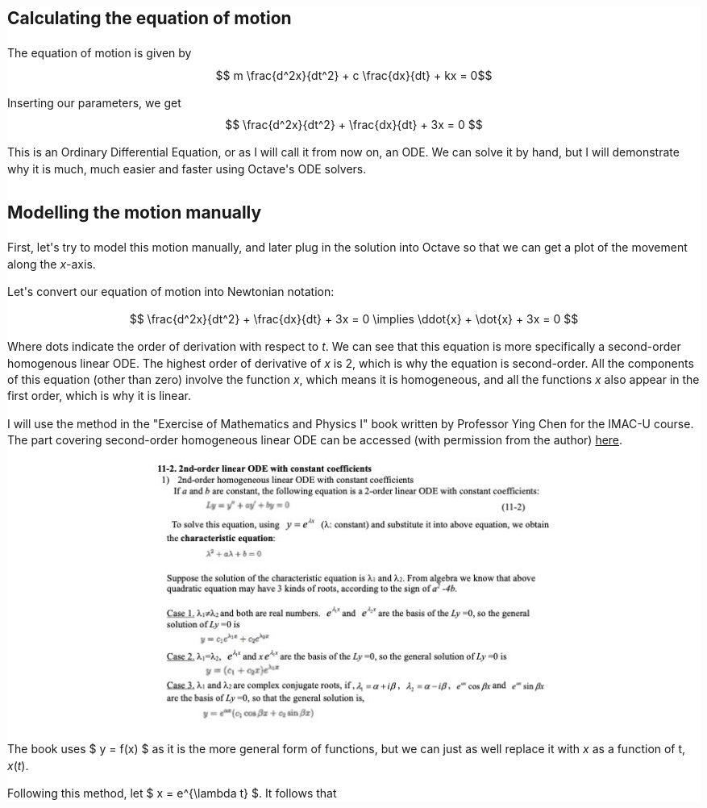 ## Calculating the equation of motion

The equation of motion is given by
$$ m \frac{d^2x}{dt^2} + c \frac{dx}{dt} + kx = 0$$

Inserting our parameters, we get
$$ \frac{d^2x}{dt^2} + \frac{dx}{dt} + 3x = 0 $$

This is an Ordinary Differential Equation, or as I will call it from now on, an ODE. We can solve it by hand, but I will demonstrate why it is much, much easier and faster using Octave's ODE solvers.
## Modelling the motion manually

First, let's try to model this motion manually, and later plug in the solution into Octave so that we can get a plot of the movement along the $x$-axis.

Let's convert our equation of motion into Newtonian notation:

$$ \frac{d^2x}{dt^2} + \frac{dx}{dt} + 3x = 0 \implies \ddot{x} + \dot{x} + 3x = 0 $$

Where dots indicate the order of derivation with respect to $t$. We can see that this equation is more specifically a second-order homogenous linear ODE. The highest order of derivative of $x$ is 2, which is why the equation is second-order. All the components of this equation (other than zero) involve the function $x$, which means it is homogeneous, and all the functions $x$ also appear in the first order, which is why it is linear.

I will use the method in the "Exercise of Mathematics and Physics I" book written by Professor Ying Chen for the IMAC-U course. The part covering second-order homogeneous linear ODE can be accessed (with permission from the author) <a href='https://drive.google.com/open?id=1xtCYmRpNLYgHt3mjMGfocc99btX8Ryvl&authuser=fernaldy.maximilian.p4%40dc.tohoku.ac.jp&usp=drive_fs'>here</a>.

<p align='center'> <img class='image' src='./resources/screenshotfromtext.jpg' width=500 onclick="window.open('./resources/screenshotfromtext.jpg', '_blank');"> </p>

The book uses $ y = f(x) $ as it is the more general form of functions, but we can just as well replace it with $x$ as a function of t, $x(t)$.

Following this method, let $ x = e^{\lambda t} $. It follows that
